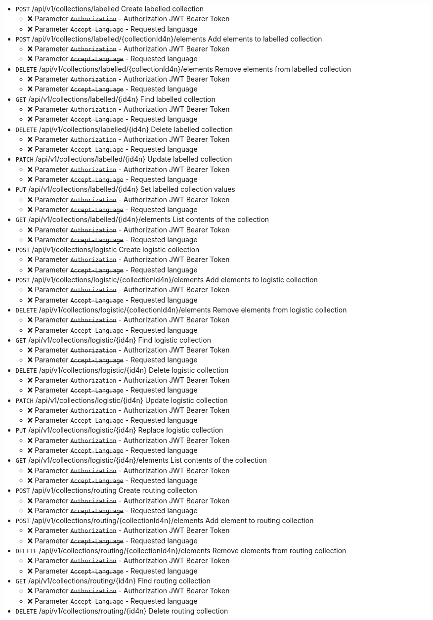 * `POST` /api/v1/collections/labelled Create labelled collection  
  * :x: Parameter ~~`Authorization`~~ - Authorization JWT Bearer Token
  * :x: Parameter ~~`Accept-Language`~~ - Requested language
* `POST` /api/v1/collections/labelled/{collectionId4n}/elements Add elements to labelled collection  
  * :x: Parameter ~~`Authorization`~~ - Authorization JWT Bearer Token
  * :x: Parameter ~~`Accept-Language`~~ - Requested language
* `DELETE` /api/v1/collections/labelled/{collectionId4n}/elements Remove elements from labelled collection  
  * :x: Parameter ~~`Authorization`~~ - Authorization JWT Bearer Token
  * :x: Parameter ~~`Accept-Language`~~ - Requested language
* `GET` /api/v1/collections/labelled/{id4n} Find labelled collection  
  * :x: Parameter ~~`Authorization`~~ - Authorization JWT Bearer Token
  * :x: Parameter ~~`Accept-Language`~~ - Requested language
* `DELETE` /api/v1/collections/labelled/{id4n} Delete labelled collection  
  * :x: Parameter ~~`Authorization`~~ - Authorization JWT Bearer Token
  * :x: Parameter ~~`Accept-Language`~~ - Requested language
* `PATCH` /api/v1/collections/labelled/{id4n} Update labelled collection  
  * :x: Parameter ~~`Authorization`~~ - Authorization JWT Bearer Token
  * :x: Parameter ~~`Accept-Language`~~ - Requested language
* `PUT` /api/v1/collections/labelled/{id4n} Set labelled collection values  
  * :x: Parameter ~~`Authorization`~~ - Authorization JWT Bearer Token
  * :x: Parameter ~~`Accept-Language`~~ - Requested language
* `GET` /api/v1/collections/labelled/{id4n}/elements List contents of the collection  
  * :x: Parameter ~~`Authorization`~~ - Authorization JWT Bearer Token
  * :x: Parameter ~~`Accept-Language`~~ - Requested language
* `POST` /api/v1/collections/logistic Create logistic collection  
  * :x: Parameter ~~`Authorization`~~ - Authorization JWT Bearer Token
  * :x: Parameter ~~`Accept-Language`~~ - Requested language
* `POST` /api/v1/collections/logistic/{collectionId4n}/elements Add elements to logistic collection  
  * :x: Parameter ~~`Authorization`~~ - Authorization JWT Bearer Token
  * :x: Parameter ~~`Accept-Language`~~ - Requested language
* `DELETE` /api/v1/collections/logistic/{collectionId4n}/elements Remove elements from logistic collection  
  * :x: Parameter ~~`Authorization`~~ - Authorization JWT Bearer Token
  * :x: Parameter ~~`Accept-Language`~~ - Requested language
* `GET` /api/v1/collections/logistic/{id4n} Find logistic collection  
  * :x: Parameter ~~`Authorization`~~ - Authorization JWT Bearer Token
  * :x: Parameter ~~`Accept-Language`~~ - Requested language
* `DELETE` /api/v1/collections/logistic/{id4n} Delete logistic collection  
  * :x: Parameter ~~`Authorization`~~ - Authorization JWT Bearer Token
  * :x: Parameter ~~`Accept-Language`~~ - Requested language
* `PATCH` /api/v1/collections/logistic/{id4n} Update logistic collection  
  * :x: Parameter ~~`Authorization`~~ - Authorization JWT Bearer Token
  * :x: Parameter ~~`Accept-Language`~~ - Requested language
* `PUT` /api/v1/collections/logistic/{id4n} Replace logistic collection  
  * :x: Parameter ~~`Authorization`~~ - Authorization JWT Bearer Token
  * :x: Parameter ~~`Accept-Language`~~ - Requested language
* `GET` /api/v1/collections/logistic/{id4n}/elements List contents of the collection  
  * :x: Parameter ~~`Authorization`~~ - Authorization JWT Bearer Token
  * :x: Parameter ~~`Accept-Language`~~ - Requested language
* `POST` /api/v1/collections/routing Create routing collecton  
  * :x: Parameter ~~`Authorization`~~ - Authorization JWT Bearer Token
  * :x: Parameter ~~`Accept-Language`~~ - Requested language
* `POST` /api/v1/collections/routing/{collectionId4n}/elements Add element to routing collection  
  * :x: Parameter ~~`Authorization`~~ - Authorization JWT Bearer Token
  * :x: Parameter ~~`Accept-Language`~~ - Requested language
* `DELETE` /api/v1/collections/routing/{collectionId4n}/elements Remove elements from routing collection  
  * :x: Parameter ~~`Authorization`~~ - Authorization JWT Bearer Token
  * :x: Parameter ~~`Accept-Language`~~ - Requested language
* `GET` /api/v1/collections/routing/{id4n} Find routing collection  
  * :x: Parameter ~~`Authorization`~~ - Authorization JWT Bearer Token
  * :x: Parameter ~~`Accept-Language`~~ - Requested language
* `DELETE` /api/v1/collections/routing/{id4n} Delete routing collection  
